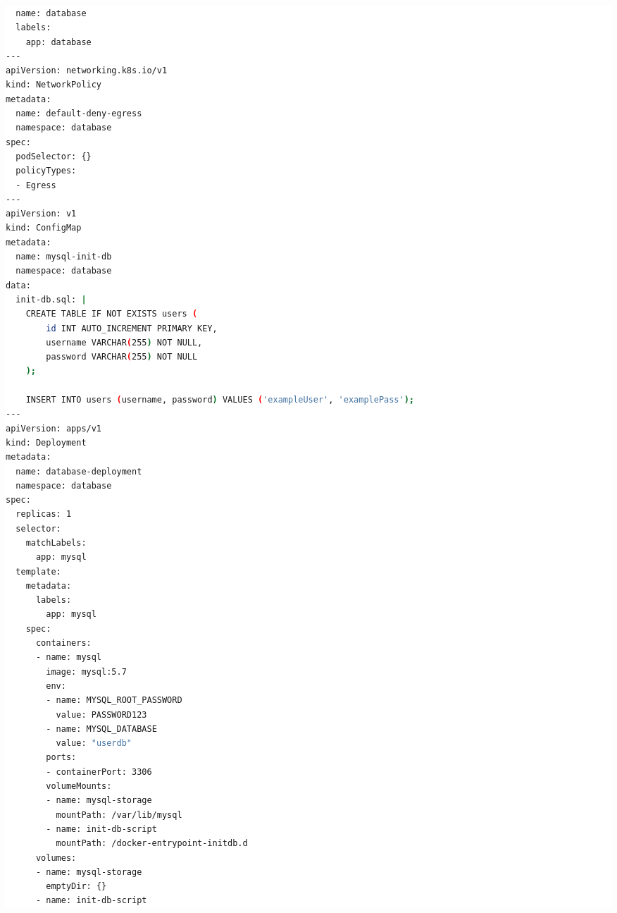 ```bash
  name: database
  labels:
    app: database
---
apiVersion: networking.k8s.io/v1
kind: NetworkPolicy
metadata:
  name: default-deny-egress
  namespace: database
spec:
  podSelector: {}
  policyTypes:
  - Egress
---
apiVersion: v1
kind: ConfigMap
metadata:
  name: mysql-init-db
  namespace: database
data:
  init-db.sql: |
    CREATE TABLE IF NOT EXISTS users (
        id INT AUTO_INCREMENT PRIMARY KEY,
        username VARCHAR(255) NOT NULL,
        password VARCHAR(255) NOT NULL
    );

    INSERT INTO users (username, password) VALUES ('exampleUser', 'examplePass');
---
apiVersion: apps/v1
kind: Deployment
metadata:
  name: database-deployment
  namespace: database
spec:
  replicas: 1
  selector:
    matchLabels:
      app: mysql
  template:
    metadata:
      labels:
        app: mysql
    spec:
      containers:
      - name: mysql
        image: mysql:5.7
        env:
        - name: MYSQL_ROOT_PASSWORD
          value: PASSWORD123
        - name: MYSQL_DATABASE
          value: "userdb"
        ports:
        - containerPort: 3306
        volumeMounts:
        - name: mysql-storage
          mountPath: /var/lib/mysql
        - name: init-db-script
          mountPath: /docker-entrypoint-initdb.d
      volumes:
      - name: mysql-storage
        emptyDir: {}
      - name: init-db-script
```